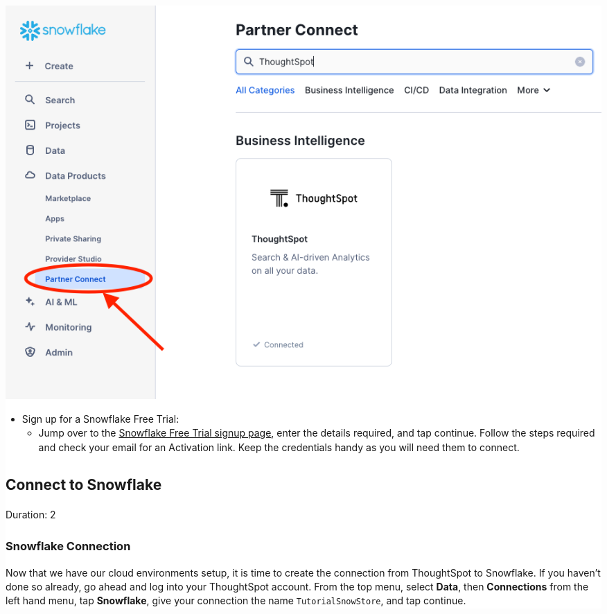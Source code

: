 ![Snowflake Partner Connect](assets/PartnerConnect.png)

- Sign up for a Snowflake Free Trial: 
  - Jump over to the [Snowflake Free Trial signup page](https://signup.snowflake.com/), enter the details required, and tap continue. Follow the steps required and check your email for an Activation link. Keep the credentials handy as you will need them to connect.



## Connect to Snowflake
Duration: 2

### Snowflake Connection

Now that we have our cloud environments setup, it is time to create the connection from ThoughtSpot to Snowflake. If you haven’t done so already, go ahead and log into your ThoughtSpot account. From the top menu, select **Data**, then **Connections** from the left hand menu, tap **Snowflake**, give your connection the name `TutorialSnowStore`, and tap continue. 
